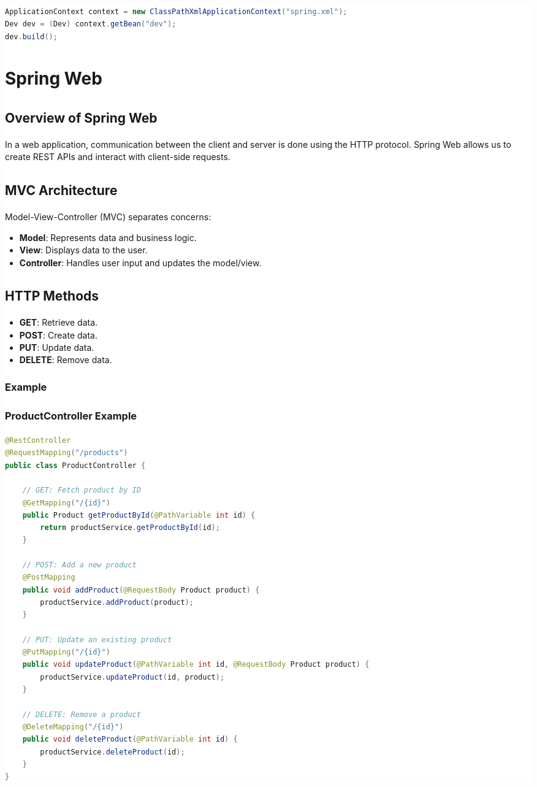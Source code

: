 ```java
ApplicationContext context = new ClassPathXmlApplicationContext("spring.xml");  
Dev dev = (Dev) context.getBean("dev");  
dev.build();
```

# Spring Web

## Overview of Spring Web

In a web application, communication between the client and server is done using the HTTP protocol. Spring Web allows us to create REST APIs and interact with client-side requests.

## MVC Architecture

Model-View-Controller (MVC) separates concerns:

- **Model**: Represents data and business logic.
- **View**: Displays data to the user.
- **Controller**: Handles user input and updates the model/view.

## HTTP Methods

- **GET**: Retrieve data.
- **POST**: Create data.
- **PUT**: Update data.
- **DELETE**: Remove data.

### Example
### ProductController Example

```java
@RestController
@RequestMapping("/products")
public class ProductController {

    // GET: Fetch product by ID
    @GetMapping("/{id}")
    public Product getProductById(@PathVariable int id) {
        return productService.getProductById(id);
    }

    // POST: Add a new product
    @PostMapping
    public void addProduct(@RequestBody Product product) {
        productService.addProduct(product);
    }

    // PUT: Update an existing product
    @PutMapping("/{id}")
    public void updateProduct(@PathVariable int id, @RequestBody Product product) {
        productService.updateProduct(id, product);
    }

    // DELETE: Remove a product
    @DeleteMapping("/{id}")
    public void deleteProduct(@PathVariable int id) {
        productService.deleteProduct(id);
    }
}
```
